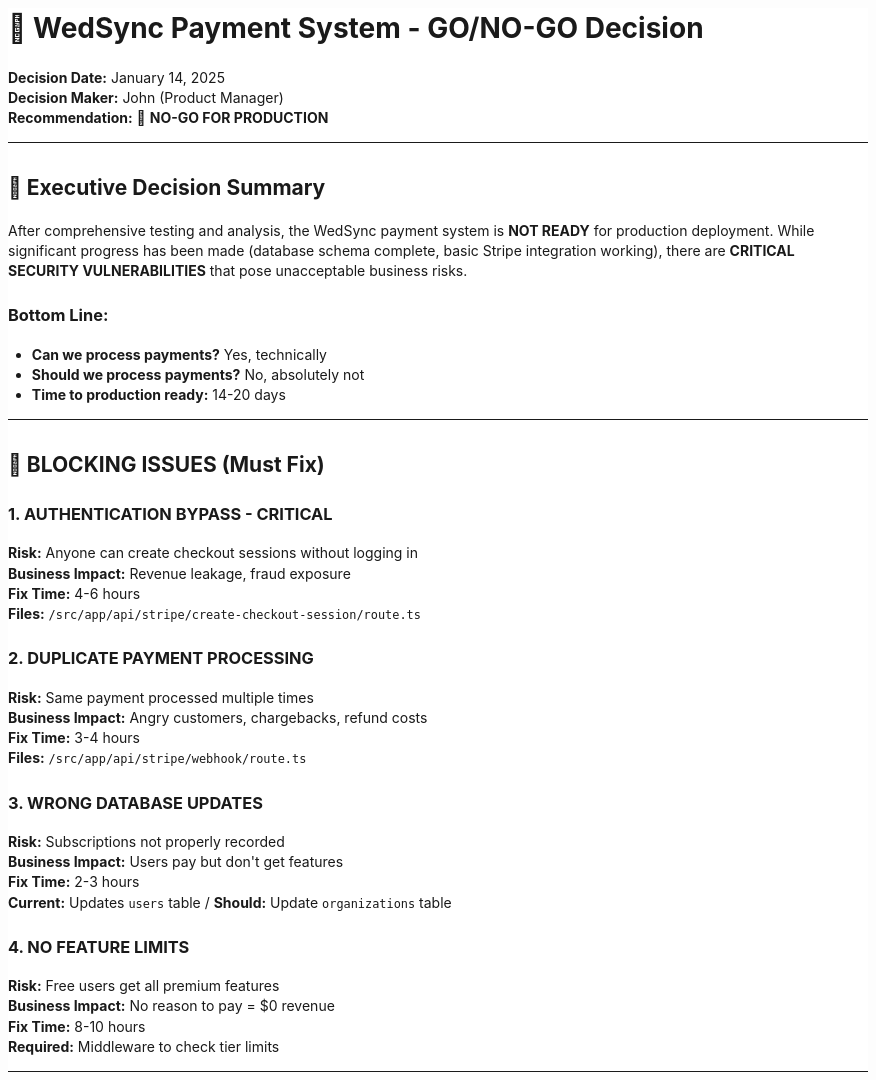 # 🚦 WedSync Payment System - GO/NO-GO Decision

**Decision Date:** January 14, 2025  
**Decision Maker:** John (Product Manager)  
**Recommendation:** 🔴 **NO-GO FOR PRODUCTION**

---

## 🎯 Executive Decision Summary

After comprehensive testing and analysis, the WedSync payment system is **NOT READY** for production deployment. While significant progress has been made (database schema complete, basic Stripe integration working), there are **CRITICAL SECURITY VULNERABILITIES** that pose unacceptable business risks.

### Bottom Line:
- **Can we process payments?** Yes, technically
- **Should we process payments?** No, absolutely not
- **Time to production ready:** 14-20 days

---

## 🔴 BLOCKING ISSUES (Must Fix)

### 1. **AUTHENTICATION BYPASS - CRITICAL**
**Risk:** Anyone can create checkout sessions without logging in  
**Business Impact:** Revenue leakage, fraud exposure  
**Fix Time:** 4-6 hours  
**Files:** `/src/app/api/stripe/create-checkout-session/route.ts`

### 2. **DUPLICATE PAYMENT PROCESSING**
**Risk:** Same payment processed multiple times  
**Business Impact:** Angry customers, chargebacks, refund costs  
**Fix Time:** 3-4 hours  
**Files:** `/src/app/api/stripe/webhook/route.ts`

### 3. **WRONG DATABASE UPDATES**
**Risk:** Subscriptions not properly recorded  
**Business Impact:** Users pay but don't get features  
**Fix Time:** 2-3 hours  
**Current:** Updates `users` table / **Should:** Update `organizations` table

### 4. **NO FEATURE LIMITS**
**Risk:** Free users get all premium features  
**Business Impact:** No reason to pay = $0 revenue  
**Fix Time:** 8-10 hours  
**Required:** Middleware to check tier limits

---
